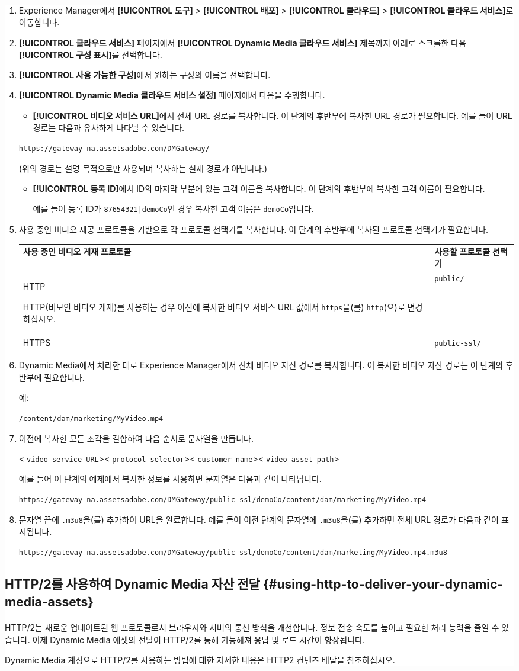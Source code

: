 1. Experience Manager에서 **[!UICONTROL 도구]** > **[!UICONTROL 배포]** > **[!UICONTROL 클라우드]** > **[!UICONTROL 클라우드 서비스]**&#x200B;로 이동합니다.
1. **[!UICONTROL 클라우드 서비스]** 페이지에서 **[!UICONTROL Dynamic Media 클라우드 서비스]** 제목까지 아래로 스크롤한 다음 **[!UICONTROL 구성 표시]**&#x200B;를 선택합니다.
1. **[!UICONTROL 사용 가능한 구성]**&#x200B;에서 원하는 구성의 이름을 선택합니다.
1. **[!UICONTROL Dynamic Media 클라우드 서비스 설정]** 페이지에서 다음을 수행합니다.

   * **[!UICONTROL 비디오 서비스 URL]**&#x200B;에서 전체 URL 경로를 복사합니다. 이 단계의 후반부에 복사한 URL 경로가 필요합니다. 예를 들어 URL 경로는 다음과 유사하게 나타날 수 있습니다.

   `https://gateway-na.assetsadobe.com/DMGateway/`

   (위의 경로는 설명 목적으로만 사용되며 복사하는 실제 경로가 아닙니다.)

   * **[!UICONTROL 등록 ID]**&#x200B;에서 ID의 마지막 부분에 있는 고객 이름을 복사합니다. 이 단계의 후반부에 복사한 고객 이름이 필요합니다.

     예를 들어 등록 ID가 `87654321|demoCo`인 경우 복사한 고객 이름은 `demoCo`입니다.

1. 사용 중인 비디오 제공 프로토콜을 기반으로 각 프로토콜 선택기를 복사합니다. 이 단계의 후반부에 복사된 프로토콜 선택기가 필요합니다.

   <table>
    <tbody>
      <tr>
      <td><strong>사용 중인 비디오 게재 프로토콜</strong></td>
      <td><strong>사용할 프로토콜 선택기</strong></td>
      </tr>
      <tr>
      <td><p>HTTP</p> <p>HTTP(비보안 비디오 게재)를 사용하는 경우 이전에 복사한 비디오 서비스 URL 값에서 <code>https</code>을(를) <code>http</code>(으)로 변경하십시오.</p> </td>
      <td><code>public/</code></td>
      </tr>
      <tr>
      <td>HTTPS</td>
      <td><code>public-ssl/</code></td>
      </tr>
    </tbody>
   </table>

1. Dynamic Media에서 처리한 대로 Experience Manager에서 전체 비디오 자산 경로를 복사합니다. 이 복사한 비디오 자산 경로는 이 단계의 후반부에 필요합니다.

   예:

   `/content/dam/marketing/MyVideo.mp4`

1. 이전에 복사한 모든 조각을 결합하여 다음 순서로 문자열을 만듭니다.

   &lt; `video service URL`>&lt; `protocol selector`>&lt; `customer name`>&lt; `video asset path`>

   예를 들어 이 단계의 예제에서 복사한 정보를 사용하면 문자열은 다음과 같이 나타납니다.

   `https://gateway-na.assetsadobe.com/DMGateway/public-ssl/demoCo/content/dam/marketing/MyVideo.mp4`

1. 문자열 끝에 `.m3u8`을(를) 추가하여 URL을 완료합니다. 예를 들어 이전 단계의 문자열에 `.m3u8`을(를) 추가하면 전체 URL 경로가 다음과 같이 표시됩니다.

   `https://gateway-na.assetsadobe.com/DMGateway/public-ssl/demoCo/content/dam/marketing/MyVideo.mp4.m3u8`

## HTTP/2를 사용하여 Dynamic Media 자산 전달 {#using-http-to-deliver-your-dynamic-media-assets}

HTTP/2는 새로운 업데이트된 웹 프로토콜로서 브라우저와 서버의 통신 방식을 개선합니다. 정보 전송 속도를 높이고 필요한 처리 능력을 줄일 수 있습니다. 이제 Dynamic Media 에셋의 전달이 HTTP/2를 통해 가능해져 응답 및 로드 시간이 향상됩니다.

Dynamic Media 계정으로 HTTP/2를 사용하는 방법에 대한 자세한 내용은 [HTTP2 컨텐츠 배달](http2faq.md)을 참조하십시오.
